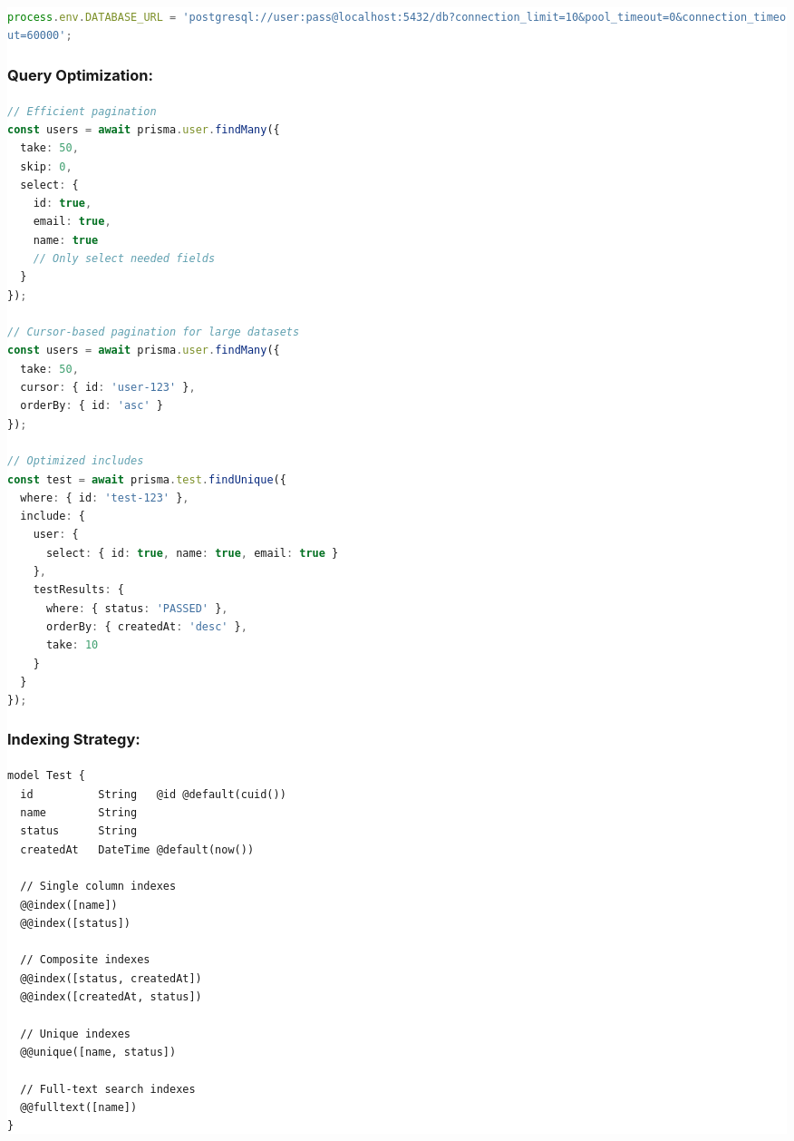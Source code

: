 ```typescript
process.env.DATABASE_URL = 'postgresql://user:pass@localhost:5432/db?connection_limit=10&pool_timeout=0&connection_timeout=60000';
```

### **Query Optimization:**
```typescript
// Efficient pagination
const users = await prisma.user.findMany({
  take: 50,
  skip: 0,
  select: {
    id: true,
    email: true,
    name: true
    // Only select needed fields
  }
});

// Cursor-based pagination for large datasets
const users = await prisma.user.findMany({
  take: 50,
  cursor: { id: 'user-123' },
  orderBy: { id: 'asc' }
});

// Optimized includes
const test = await prisma.test.findUnique({
  where: { id: 'test-123' },
  include: {
    user: {
      select: { id: true, name: true, email: true }
    },
    testResults: {
      where: { status: 'PASSED' },
      orderBy: { createdAt: 'desc' },
      take: 10
    }
  }
});
```

### **Indexing Strategy:**
```prisma
model Test {
  id          String   @id @default(cuid())
  name        String
  status      String
  createdAt   DateTime @default(now())

  // Single column indexes
  @@index([name])
  @@index([status])

  // Composite indexes
  @@index([status, createdAt])
  @@index([createdAt, status])

  // Unique indexes
  @@unique([name, status])

  // Full-text search indexes
  @@fulltext([name])
}
```